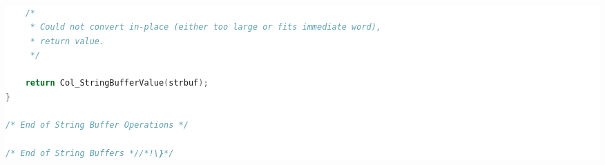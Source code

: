 ```cpp
    /*
     * Could not convert in-place (either too large or fits immediate word),
     * return value.
     */

    return Col_StringBufferValue(strbuf);
}

/* End of String Buffer Operations */

/* End of String Buffers *//*!\}*/
```

[public]: https://img.shields.io/badge/-public-brightgreen (public)
[C++]: https://img.shields.io/badge/language-C%2B%2B-blue (C++)
[private]: https://img.shields.io/badge/-private-red (private)
[Markdown]: https://img.shields.io/badge/language-Markdown-blue (Markdown)
[static]: https://img.shields.io/badge/-static-lightgrey (static)